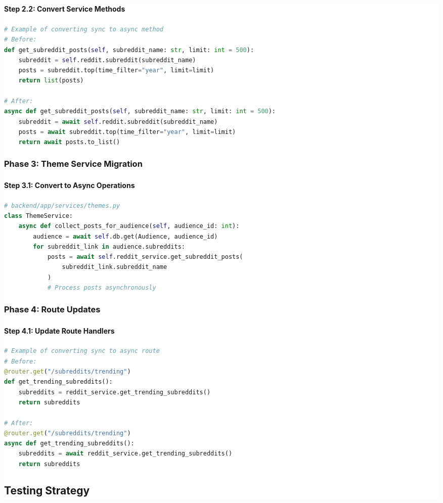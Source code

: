 #### Step 2.2: Convert Service Methods
```python
# Example of converting sync to async method
# Before:
def get_subreddit_posts(self, subreddit_name: str, limit: int = 500):
    subreddit = self.reddit.subreddit(subreddit_name)
    posts = subreddit.top(time_filter="year", limit=limit)
    return list(posts)

# After:
async def get_subreddit_posts(self, subreddit_name: str, limit: int = 500):
    subreddit = await self.reddit.subreddit(subreddit_name)
    posts = await subreddit.top(time_filter="year", limit=limit)
    return await posts.to_list()
```

### Phase 3: Theme Service Migration

#### Step 3.1: Convert to Async Operations
```python
# backend/app/services/themes.py
class ThemeService:
    async def collect_posts_for_audience(self, audience_id: int):
        audience = await self.db.get(Audience, audience_id)
        for subreddit_link in audience.subreddits:
            posts = await self.reddit_service.get_subreddit_posts(
                subreddit_link.subreddit_name
            )
            # Process posts asynchronously
```

### Phase 4: Route Updates

#### Step 4.1: Update Route Handlers
```python
# Example of converting sync to async route
# Before:
@router.get("/subreddits/trending")
def get_trending_subreddits():
    subreddits = reddit_service.get_trending_subreddits()
    return subreddits

# After:
@router.get("/subreddits/trending")
async def get_trending_subreddits():
    subreddits = await reddit_service.get_trending_subreddits()
    return subreddits
```

## Testing Strategy
